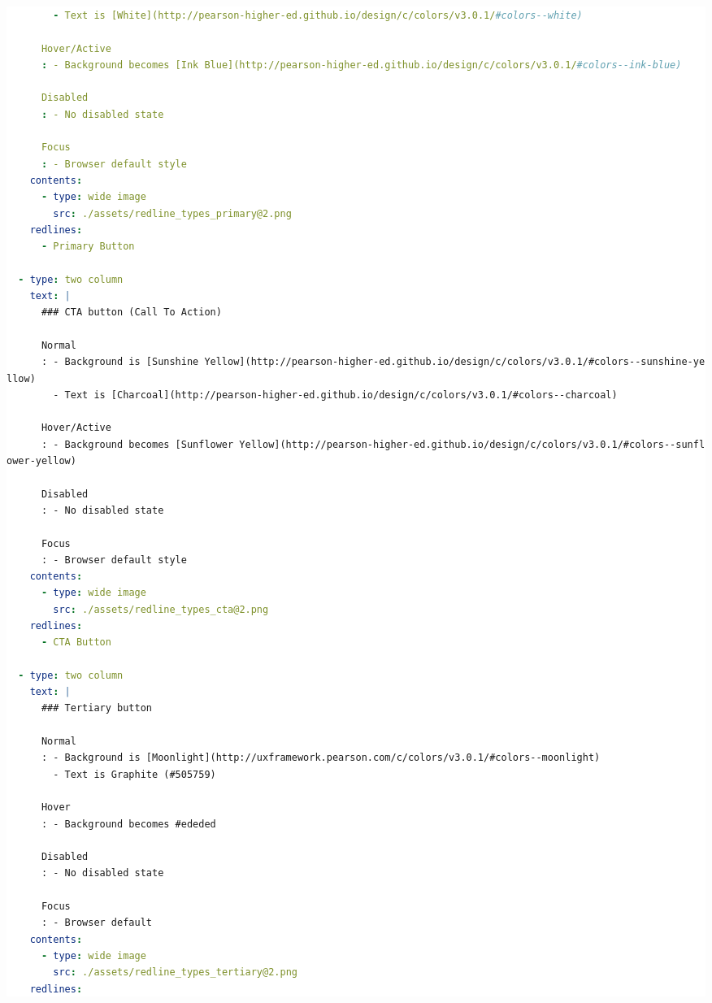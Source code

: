 ```yaml
        - Text is [White](http://pearson-higher-ed.github.io/design/c/colors/v3.0.1/#colors--white)

      Hover/Active
      : - Background becomes [Ink Blue](http://pearson-higher-ed.github.io/design/c/colors/v3.0.1/#colors--ink-blue)

      Disabled
      : - No disabled state

      Focus
      : - Browser default style
    contents:
      - type: wide image
        src: ./assets/redline_types_primary@2.png
    redlines:
      - Primary Button

  - type: two column
    text: |
      ### CTA button (Call To Action)

      Normal
      : - Background is [Sunshine Yellow](http://pearson-higher-ed.github.io/design/c/colors/v3.0.1/#colors--sunshine-yellow)
        - Text is [Charcoal](http://pearson-higher-ed.github.io/design/c/colors/v3.0.1/#colors--charcoal)

      Hover/Active
      : - Background becomes [Sunflower Yellow](http://pearson-higher-ed.github.io/design/c/colors/v3.0.1/#colors--sunflower-yellow)

      Disabled
      : - No disabled state

      Focus
      : - Browser default style
    contents:
      - type: wide image
        src: ./assets/redline_types_cta@2.png
    redlines:
      - CTA Button

  - type: two column
    text: |
      ### Tertiary button

      Normal
      : - Background is [Moonlight](http://uxframework.pearson.com/c/colors/v3.0.1/#colors--moonlight)
        - Text is Graphite (#505759)

      Hover
      : - Background becomes #ededed

      Disabled
      : - No disabled state

      Focus
      : - Browser default
    contents:
      - type: wide image
        src: ./assets/redline_types_tertiary@2.png
    redlines:
```
